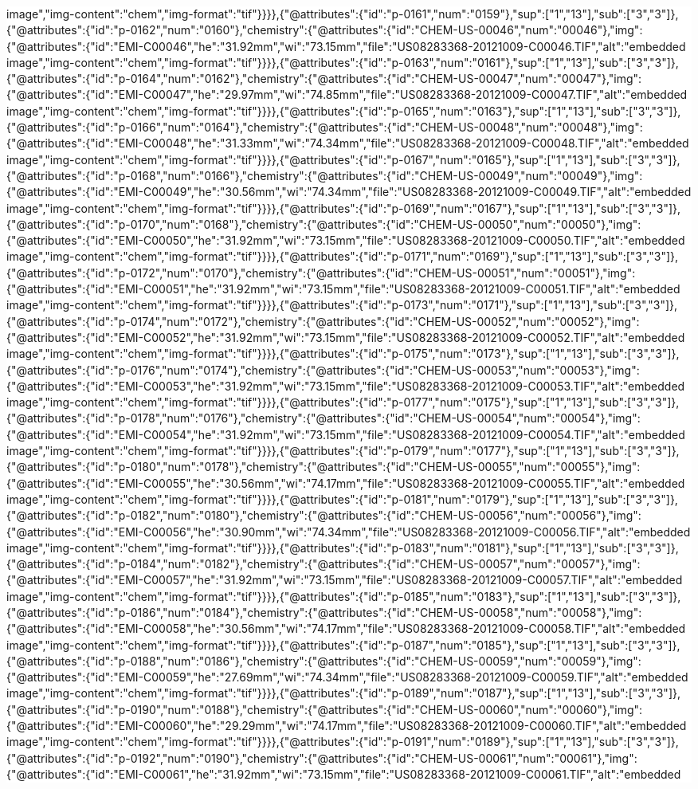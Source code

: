 image","img-content":"chem","img-format":"tif"}}}},{"@attributes":{"id":"p-0161","num":"0159"},"sup":["1","13"],"sub":["3","3"]},{"@attributes":{"id":"p-0162","num":"0160"},"chemistry":{"@attributes":{"id":"CHEM-US-00046","num":"00046"},"img":{"@attributes":{"id":"EMI-C00046","he":"31.92mm","wi":"73.15mm","file":"US08283368-20121009-C00046.TIF","alt":"embedded image","img-content":"chem","img-format":"tif"}}}},{"@attributes":{"id":"p-0163","num":"0161"},"sup":["1","13"],"sub":["3","3"]},{"@attributes":{"id":"p-0164","num":"0162"},"chemistry":{"@attributes":{"id":"CHEM-US-00047","num":"00047"},"img":{"@attributes":{"id":"EMI-C00047","he":"29.97mm","wi":"74.85mm","file":"US08283368-20121009-C00047.TIF","alt":"embedded image","img-content":"chem","img-format":"tif"}}}},{"@attributes":{"id":"p-0165","num":"0163"},"sup":["1","13"],"sub":["3","3"]},{"@attributes":{"id":"p-0166","num":"0164"},"chemistry":{"@attributes":{"id":"CHEM-US-00048","num":"00048"},"img":{"@attributes":{"id":"EMI-C00048","he":"31.33mm","wi":"74.34mm","file":"US08283368-20121009-C00048.TIF","alt":"embedded image","img-content":"chem","img-format":"tif"}}}},{"@attributes":{"id":"p-0167","num":"0165"},"sup":["1","13"],"sub":["3","3"]},{"@attributes":{"id":"p-0168","num":"0166"},"chemistry":{"@attributes":{"id":"CHEM-US-00049","num":"00049"},"img":{"@attributes":{"id":"EMI-C00049","he":"30.56mm","wi":"74.34mm","file":"US08283368-20121009-C00049.TIF","alt":"embedded image","img-content":"chem","img-format":"tif"}}}},{"@attributes":{"id":"p-0169","num":"0167"},"sup":["1","13"],"sub":["3","3"]},{"@attributes":{"id":"p-0170","num":"0168"},"chemistry":{"@attributes":{"id":"CHEM-US-00050","num":"00050"},"img":{"@attributes":{"id":"EMI-C00050","he":"31.92mm","wi":"73.15mm","file":"US08283368-20121009-C00050.TIF","alt":"embedded image","img-content":"chem","img-format":"tif"}}}},{"@attributes":{"id":"p-0171","num":"0169"},"sup":["1","13"],"sub":["3","3"]},{"@attributes":{"id":"p-0172","num":"0170"},"chemistry":{"@attributes":{"id":"CHEM-US-00051","num":"00051"},"img":{"@attributes":{"id":"EMI-C00051","he":"31.92mm","wi":"73.15mm","file":"US08283368-20121009-C00051.TIF","alt":"embedded image","img-content":"chem","img-format":"tif"}}}},{"@attributes":{"id":"p-0173","num":"0171"},"sup":["1","13"],"sub":["3","3"]},{"@attributes":{"id":"p-0174","num":"0172"},"chemistry":{"@attributes":{"id":"CHEM-US-00052","num":"00052"},"img":{"@attributes":{"id":"EMI-C00052","he":"31.92mm","wi":"73.15mm","file":"US08283368-20121009-C00052.TIF","alt":"embedded image","img-content":"chem","img-format":"tif"}}}},{"@attributes":{"id":"p-0175","num":"0173"},"sup":["1","13"],"sub":["3","3"]},{"@attributes":{"id":"p-0176","num":"0174"},"chemistry":{"@attributes":{"id":"CHEM-US-00053","num":"00053"},"img":{"@attributes":{"id":"EMI-C00053","he":"31.92mm","wi":"73.15mm","file":"US08283368-20121009-C00053.TIF","alt":"embedded image","img-content":"chem","img-format":"tif"}}}},{"@attributes":{"id":"p-0177","num":"0175"},"sup":["1","13"],"sub":["3","3"]},{"@attributes":{"id":"p-0178","num":"0176"},"chemistry":{"@attributes":{"id":"CHEM-US-00054","num":"00054"},"img":{"@attributes":{"id":"EMI-C00054","he":"31.92mm","wi":"73.15mm","file":"US08283368-20121009-C00054.TIF","alt":"embedded image","img-content":"chem","img-format":"tif"}}}},{"@attributes":{"id":"p-0179","num":"0177"},"sup":["1","13"],"sub":["3","3"]},{"@attributes":{"id":"p-0180","num":"0178"},"chemistry":{"@attributes":{"id":"CHEM-US-00055","num":"00055"},"img":{"@attributes":{"id":"EMI-C00055","he":"30.56mm","wi":"74.17mm","file":"US08283368-20121009-C00055.TIF","alt":"embedded image","img-content":"chem","img-format":"tif"}}}},{"@attributes":{"id":"p-0181","num":"0179"},"sup":["1","13"],"sub":["3","3"]},{"@attributes":{"id":"p-0182","num":"0180"},"chemistry":{"@attributes":{"id":"CHEM-US-00056","num":"00056"},"img":{"@attributes":{"id":"EMI-C00056","he":"30.90mm","wi":"74.34mm","file":"US08283368-20121009-C00056.TIF","alt":"embedded image","img-content":"chem","img-format":"tif"}}}},{"@attributes":{"id":"p-0183","num":"0181"},"sup":["1","13"],"sub":["3","3"]},{"@attributes":{"id":"p-0184","num":"0182"},"chemistry":{"@attributes":{"id":"CHEM-US-00057","num":"00057"},"img":{"@attributes":{"id":"EMI-C00057","he":"31.92mm","wi":"73.15mm","file":"US08283368-20121009-C00057.TIF","alt":"embedded image","img-content":"chem","img-format":"tif"}}}},{"@attributes":{"id":"p-0185","num":"0183"},"sup":["1","13"],"sub":["3","3"]},{"@attributes":{"id":"p-0186","num":"0184"},"chemistry":{"@attributes":{"id":"CHEM-US-00058","num":"00058"},"img":{"@attributes":{"id":"EMI-C00058","he":"30.56mm","wi":"74.17mm","file":"US08283368-20121009-C00058.TIF","alt":"embedded image","img-content":"chem","img-format":"tif"}}}},{"@attributes":{"id":"p-0187","num":"0185"},"sup":["1","13"],"sub":["3","3"]},{"@attributes":{"id":"p-0188","num":"0186"},"chemistry":{"@attributes":{"id":"CHEM-US-00059","num":"00059"},"img":{"@attributes":{"id":"EMI-C00059","he":"27.69mm","wi":"74.34mm","file":"US08283368-20121009-C00059.TIF","alt":"embedded image","img-content":"chem","img-format":"tif"}}}},{"@attributes":{"id":"p-0189","num":"0187"},"sup":["1","13"],"sub":["3","3"]},{"@attributes":{"id":"p-0190","num":"0188"},"chemistry":{"@attributes":{"id":"CHEM-US-00060","num":"00060"},"img":{"@attributes":{"id":"EMI-C00060","he":"29.29mm","wi":"74.17mm","file":"US08283368-20121009-C00060.TIF","alt":"embedded image","img-content":"chem","img-format":"tif"}}}},{"@attributes":{"id":"p-0191","num":"0189"},"sup":["1","13"],"sub":["3","3"]},{"@attributes":{"id":"p-0192","num":"0190"},"chemistry":{"@attributes":{"id":"CHEM-US-00061","num":"00061"},"img":{"@attributes":{"id":"EMI-C00061","he":"31.92mm","wi":"73.15mm","file":"US08283368-20121009-C00061.TIF","alt":"embedded